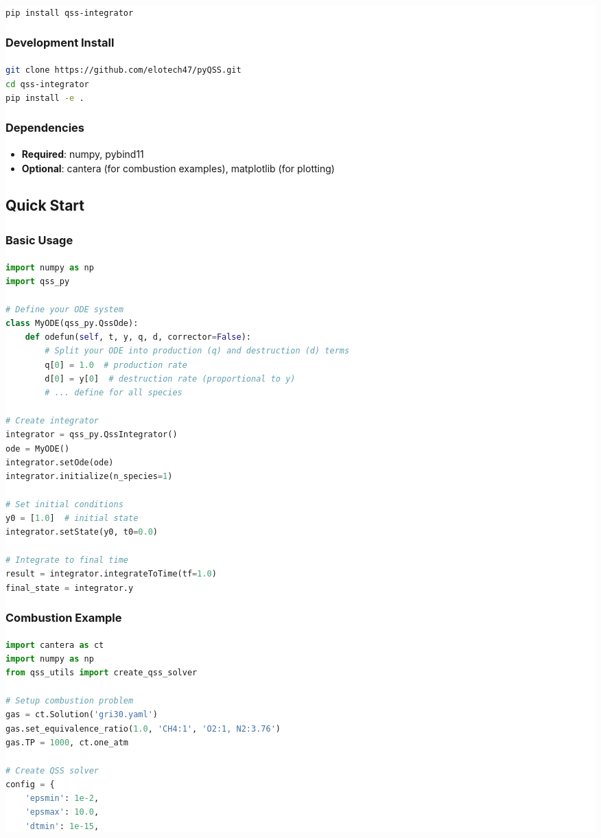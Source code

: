 ```bash
pip install qss-integrator
```

### Development Install

```bash
git clone https://github.com/elotech47/pyQSS.git
cd qss-integrator
pip install -e .
```

### Dependencies

- **Required**: numpy, pybind11
- **Optional**: cantera (for combustion examples), matplotlib (for plotting)

## Quick Start

### Basic Usage

```python
import numpy as np
import qss_py

# Define your ODE system
class MyODE(qss_py.QssOde):
    def odefun(self, t, y, q, d, corrector=False):
        # Split your ODE into production (q) and destruction (d) terms
        q[0] = 1.0  # production rate
        d[0] = y[0]  # destruction rate (proportional to y)
        # ... define for all species

# Create integrator
integrator = qss_py.QssIntegrator()
ode = MyODE()
integrator.setOde(ode)
integrator.initialize(n_species=1)

# Set initial conditions
y0 = [1.0]  # initial state
integrator.setState(y0, t0=0.0)

# Integrate to final time
result = integrator.integrateToTime(tf=1.0)
final_state = integrator.y
```

### Combustion Example

```python
import cantera as ct
import numpy as np
from qss_utils import create_qss_solver

# Setup combustion problem
gas = ct.Solution('gri30.yaml')
gas.set_equivalence_ratio(1.0, 'CH4:1', 'O2:1, N2:3.76')
gas.TP = 1000, ct.one_atm

# Create QSS solver
config = {
    'epsmin': 1e-2,
    'epsmax': 10.0,
    'dtmin': 1e-15,
```